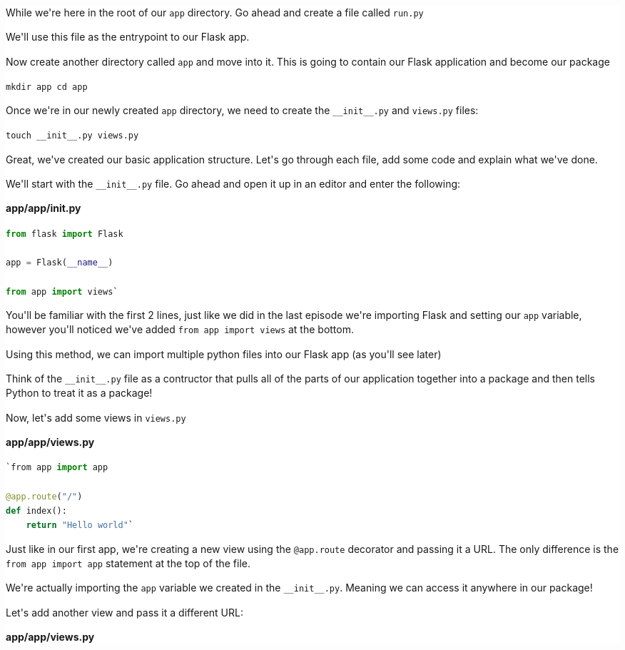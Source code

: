 While we're here in the root of our `app` directory. Go ahead and create a file called `run.py`

We'll use this file as the entrypoint to our Flask app.

Now create another directory called `app` and move into it. This is going to contain our Flask application and become our package

`mkdir app cd app`

Once we're in our newly created `app` directory, we need to create the `__init__.py` and `views.py` files:

`touch __init__.py views.py`

Great, we've created our basic application structure. Let's go through each file, add some code and explain what we've done.

We'll start with the `__init__.py` file. Go ahead and open it up in an editor and enter the following:

**app/app/init.py**

```python
from flask import Flask

app = Flask(__name__)

from app import views`
```

You'll be familiar with the first 2 lines, just like we did in the last episode we're importing Flask and setting our `app` variable, however you'll noticed we've added `from app import views` at the bottom.

Using this method, we can import multiple python files into our Flask app \(as you'll see later\)

Think of the `__init__.py` file as a contructor that pulls all of the parts of our application together into a package and then tells Python to treat it as a package!

Now, let's add some views in `views.py`

**app/app/views.py**

```python
`from app import app

@app.route("/")
def index():
    return "Hello world"`
```

Just like in our first app, we're creating a new view using the `@app.route` decorator and passing it a URL. The only difference is the `from app import app` statement at the top of the file.

We're actually importing the `app` variable we created in the `__init__.py`. Meaning we can access it anywhere in our package!

Let's add another view and pass it a different URL:

**app/app/views.py**
